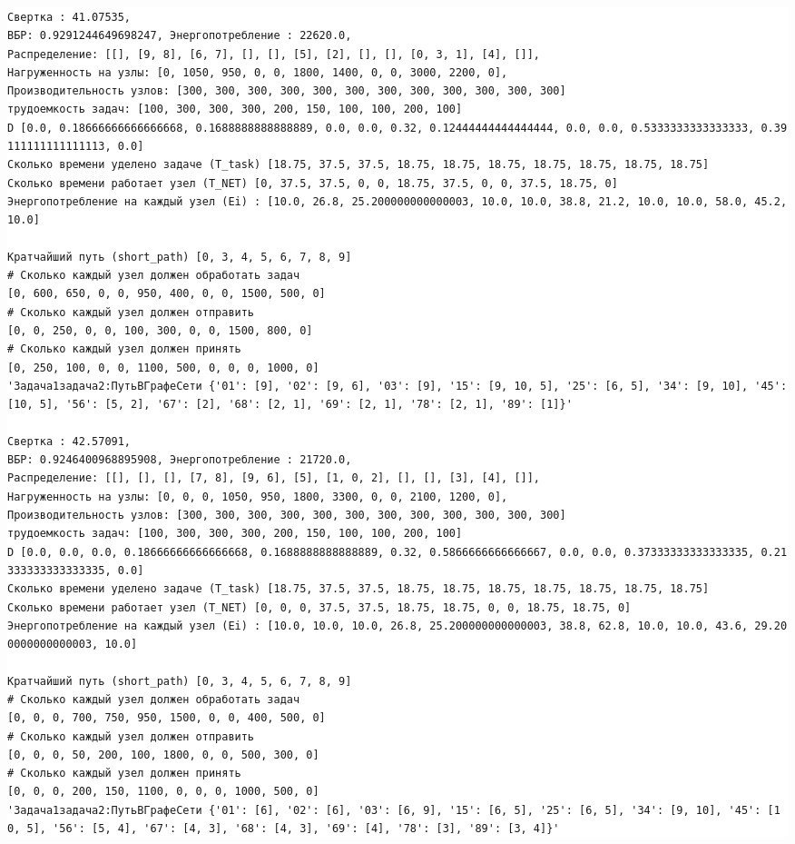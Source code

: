     Cвертка : 41.07535,
    ВБР: 0.9291244649698247, Энергопотребление : 22620.0,
    Распределение: [[], [9, 8], [6, 7], [], [], [5], [2], [], [], [0, 3, 1], [4], []],  
    Нагруженность на узлы: [0, 1050, 950, 0, 0, 1800, 1400, 0, 0, 3000, 2200, 0],  
    Производительность узлов: [300, 300, 300, 300, 300, 300, 300, 300, 300, 300, 300, 300] 
    трудоемкость задач: [100, 300, 300, 300, 200, 150, 100, 100, 200, 100] 
    D [0.0, 0.18666666666666668, 0.1688888888888889, 0.0, 0.0, 0.32, 0.12444444444444444, 0.0, 0.0, 0.5333333333333333, 0.39111111111111113, 0.0] 
    Сколько времени уделено задаче (T_task) [18.75, 37.5, 37.5, 18.75, 18.75, 18.75, 18.75, 18.75, 18.75, 18.75] 
    Сколько времени работает узел (T_NET) [0, 37.5, 37.5, 0, 0, 18.75, 37.5, 0, 0, 37.5, 18.75, 0]  
    Энергопотребление на каждый узел (Ei) : [10.0, 26.8, 25.200000000000003, 10.0, 10.0, 38.8, 21.2, 10.0, 10.0, 58.0, 45.2, 10.0]

    Кратчайший путь (short_path) [0, 3, 4, 5, 6, 7, 8, 9] 
    # Сколько каждый узел должен обработать задач  
    [0, 600, 650, 0, 0, 950, 400, 0, 0, 1500, 500, 0] 
    # Сколько каждый узел должен отправить 
    [0, 0, 250, 0, 0, 100, 300, 0, 0, 1500, 800, 0]  
    # Сколько каждый узел должен принять  
    [0, 250, 100, 0, 0, 1100, 500, 0, 0, 0, 1000, 0] 
    'Задача1задача2:ПутьВГрафеСети {'01': [9], '02': [9, 6], '03': [9], '15': [9, 10, 5], '25': [6, 5], '34': [9, 10], '45': [10, 5], '56': [5, 2], '67': [2], '68': [2, 1], '69': [2, 1], '78': [2, 1], '89': [1]}'    

    Cвертка : 42.57091,
    ВБР: 0.9246400968895908, Энергопотребление : 21720.0,
    Распределение: [[], [], [], [7, 8], [9, 6], [5], [1, 0, 2], [], [], [3], [4], []],  
    Нагруженность на узлы: [0, 0, 0, 1050, 950, 1800, 3300, 0, 0, 2100, 1200, 0],  
    Производительность узлов: [300, 300, 300, 300, 300, 300, 300, 300, 300, 300, 300, 300] 
    трудоемкость задач: [100, 300, 300, 300, 200, 150, 100, 100, 200, 100] 
    D [0.0, 0.0, 0.0, 0.18666666666666668, 0.1688888888888889, 0.32, 0.5866666666666667, 0.0, 0.0, 0.37333333333333335, 0.21333333333333335, 0.0] 
    Сколько времени уделено задаче (T_task) [18.75, 37.5, 37.5, 18.75, 18.75, 18.75, 18.75, 18.75, 18.75, 18.75] 
    Сколько времени работает узел (T_NET) [0, 0, 0, 37.5, 37.5, 18.75, 18.75, 0, 0, 18.75, 18.75, 0]  
    Энергопотребление на каждый узел (Ei) : [10.0, 10.0, 10.0, 26.8, 25.200000000000003, 38.8, 62.8, 10.0, 10.0, 43.6, 29.200000000000003, 10.0]

    Кратчайший путь (short_path) [0, 3, 4, 5, 6, 7, 8, 9] 
    # Сколько каждый узел должен обработать задач  
    [0, 0, 0, 700, 750, 950, 1500, 0, 0, 400, 500, 0] 
    # Сколько каждый узел должен отправить 
    [0, 0, 0, 50, 200, 100, 1800, 0, 0, 500, 300, 0]  
    # Сколько каждый узел должен принять  
    [0, 0, 0, 200, 150, 1100, 0, 0, 0, 1000, 500, 0] 
    'Задача1задача2:ПутьВГрафеСети {'01': [6], '02': [6], '03': [6, 9], '15': [6, 5], '25': [6, 5], '34': [9, 10], '45': [10, 5], '56': [5, 4], '67': [4, 3], '68': [4, 3], '69': [4], '78': [3], '89': [3, 4]}'    
